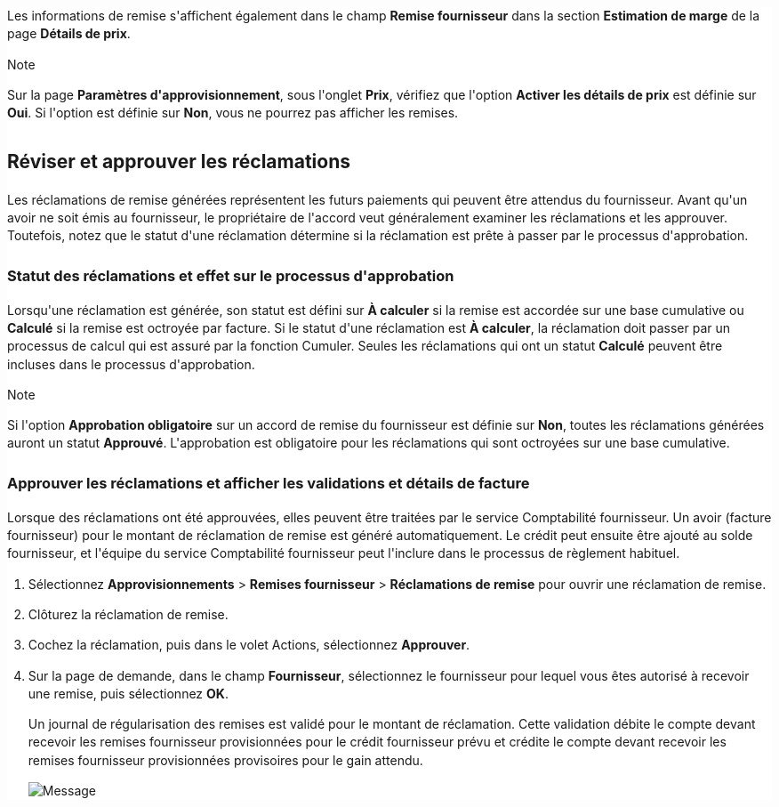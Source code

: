Les informations de remise s'affichent également dans le champ **Remise fournisseur** dans la section **Estimation de marge** de la page **Détails de prix**.

> [!NOTE]
> Sur la page **Paramètres d'approvisionnement**, sous l'onglet **Prix**, vérifiez que l'option **Activer les détails de prix** est définie sur **Oui**. Si l'option est définie sur **Non**, vous ne pourrez pas afficher les remises.

## <a name="review-and-approve-claims"></a>Réviser et approuver les réclamations

Les réclamations de remise générées représentent les futurs paiements qui peuvent être attendus du fournisseur. Avant qu'un avoir ne soit émis au fournisseur, le propriétaire de l'accord veut généralement examiner les réclamations et les approuver. Toutefois, notez que le statut d'une réclamation détermine si la réclamation est prête à passer par le processus d'approbation.

### <a name="the-status-of-claims-and-the-effect-on-the-approval-process"></a>Statut des réclamations et effet sur le processus d'approbation

Lorsqu'une réclamation est générée, son statut est défini sur **À calculer** si la remise est accordée sur une base cumulative ou **Calculé** si la remise est octroyée par facture. Si le statut d'une réclamation est **À calculer**, la réclamation doit passer par un processus de calcul qui est assuré par la fonction Cumuler. Seules les réclamations qui ont un statut **Calculé** peuvent être incluses dans le processus d'approbation.

> [!NOTE]
> Si l'option **Approbation obligatoire** sur un accord de remise du fournisseur est définie sur **Non**, toutes les réclamations générées auront un statut **Approuvé**. L'approbation est obligatoire pour les réclamations qui sont octroyées sur une base cumulative.

### <a name="approve-claims-and-view-postings-and-invoice-details"></a>Approuver les réclamations et afficher les validations et détails de facture

Lorsque des réclamations ont été approuvées, elles peuvent être traitées par le service Comptabilité fournisseur. Un avoir (facture fournisseur) pour le montant de réclamation de remise est généré automatiquement. Le crédit peut ensuite être ajouté au solde fournisseur, et l'équipe du service Comptabilité fournisseur peut l'inclure dans le processus de règlement habituel.

1. Sélectionnez **Approvisionnements** &gt; **Remises fournisseur** &gt; **Réclamations de remise** pour ouvrir une réclamation de remise.
2. Clôturez la réclamation de remise.
3. Cochez la réclamation, puis dans le volet Actions, sélectionnez **Approuver**.
4. Sur la page de demande, dans le champ **Fournisseur**, sélectionnez le fournisseur pour lequel vous êtes autorisé à recevoir une remise, puis sélectionnez **OK**.

    Un journal de régularisation des remises est validé pour le montant de réclamation. Cette validation débite le compte devant recevoir les remises fournisseur provisionnées pour le crédit fournisseur prévu et crédite le compte devant recevoir les remises fournisseur provisionnées provisoires pour le gain attendu.

    ![Message](media/message.png)
